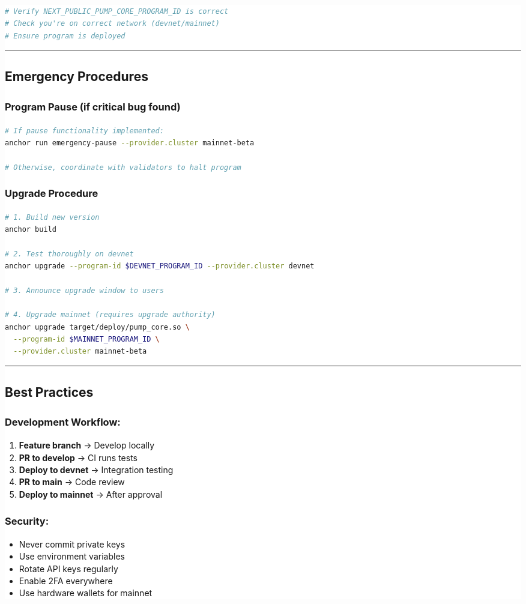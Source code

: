 ```bash
# Verify NEXT_PUBLIC_PUMP_CORE_PROGRAM_ID is correct
# Check you're on correct network (devnet/mainnet)
# Ensure program is deployed
```

---

## Emergency Procedures

### Program Pause (if critical bug found)

```bash
# If pause functionality implemented:
anchor run emergency-pause --provider.cluster mainnet-beta

# Otherwise, coordinate with validators to halt program
```

### Upgrade Procedure

```bash
# 1. Build new version
anchor build

# 2. Test thoroughly on devnet
anchor upgrade --program-id $DEVNET_PROGRAM_ID --provider.cluster devnet

# 3. Announce upgrade window to users

# 4. Upgrade mainnet (requires upgrade authority)
anchor upgrade target/deploy/pump_core.so \
  --program-id $MAINNET_PROGRAM_ID \
  --provider.cluster mainnet-beta
```

---

## Best Practices

### Development Workflow:

1. **Feature branch** → Develop locally
2. **PR to develop** → CI runs tests
3. **Deploy to devnet** → Integration testing
4. **PR to main** → Code review
5. **Deploy to mainnet** → After approval

### Security:

- Never commit private keys
- Use environment variables
- Rotate API keys regularly
- Enable 2FA everywhere
- Use hardware wallets for mainnet
